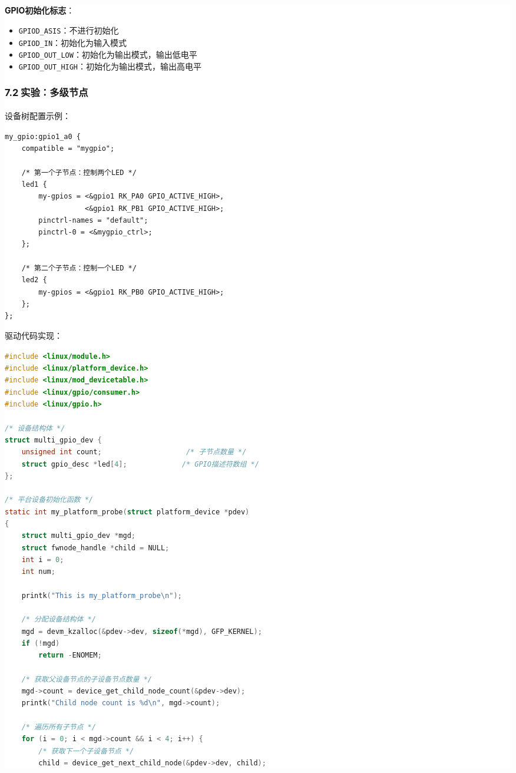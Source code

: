 **GPIO初始化标志**：
- `GPIOD_ASIS`：不进行初始化
- `GPIOD_IN`：初始化为输入模式
- `GPIOD_OUT_LOW`：初始化为输出模式，输出低电平
- `GPIOD_OUT_HIGH`：初始化为输出模式，输出高电平

### 7.2 实验：多级节点

设备树配置示例：
```dts
my_gpio:gpio1_a0 {
    compatible = "mygpio";
    
    /* 第一个子节点：控制两个LED */
    led1 {
        my-gpios = <&gpio1 RK_PA0 GPIO_ACTIVE_HIGH>, 
                   <&gpio1 RK_PB1 GPIO_ACTIVE_HIGH>;
        pinctrl-names = "default";
        pinctrl-0 = <&mygpio_ctrl>;
    };
    
    /* 第二个子节点：控制一个LED */
    led2 {
        my-gpios = <&gpio1 RK_PB0 GPIO_ACTIVE_HIGH>;
    };
};
```

驱动代码实现：
```c fold
#include <linux/module.h>
#include <linux/platform_device.h>
#include <linux/mod_devicetable.h>
#include <linux/gpio/consumer.h>
#include <linux/gpio.h>

/* 设备结构体 */
struct multi_gpio_dev {
    unsigned int count;                    /* 子节点数量 */
    struct gpio_desc *led[4];             /* GPIO描述符数组 */
};

/* 平台设备初始化函数 */
static int my_platform_probe(struct platform_device *pdev)
{
    struct multi_gpio_dev *mgd;
    struct fwnode_handle *child = NULL;
    int i = 0;
    int num;
    
    printk("This is my_platform_probe\n");
    
    /* 分配设备结构体 */
    mgd = devm_kzalloc(&pdev->dev, sizeof(*mgd), GFP_KERNEL);
    if (!mgd)
        return -ENOMEM;
    
    /* 获取父设备节点的子设备节点数量 */
    mgd->count = device_get_child_node_count(&pdev->dev);
    printk("Child node count is %d\n", mgd->count);
    
    /* 遍历所有子节点 */
    for (i = 0; i < mgd->count && i < 4; i++) {
        /* 获取下一个子设备节点 */
        child = device_get_next_child_node(&pdev->dev, child);
```
